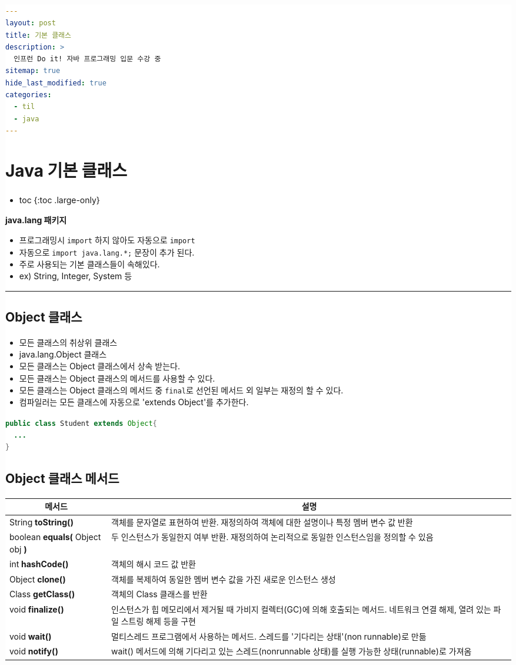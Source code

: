 ```yaml
---
layout: post
title: 기본 클래스
description: >
  인프런 Do it! 자바 프로그래밍 입문 수강 중
sitemap: true
hide_last_modified: true
categories:
  - til
  - java
---
```


# Java 기본 클래스

* toc
{:toc .large-only}

__java.lang 패키지__
- 프로그래밍시 `import` 하지 않아도 자동으로 `import`
- 자동으로 `import java.lang.*;` 문장이 추가 된다.
- 주로 사용되는 기본 클래스들이 속해있다.
- ex) String, Integer, System 등

---

## Object 클래스
- 모든 클래스의 취상위 클래스
- java.lang.Object 클래스
- 모든 클래스는 Object 클래스에서 상속 받는다.
- 모든 클래스는 Object 클래스의 메서드를 사용할 수 있다.
- 모든 클래스는 Object 클래스의 메서드 중 `final`로 선언된 메서드 외 일부는 재정의 할 수 있다.
- 컴파일러는 모든 클래스에 자동으로 'extends Object'를 추가한다.
```java
public class Student extends Object{
  ...
}
```

## Object 클래스 메서드

| 메서드 | 설명 |
| ------ | -------- |
| String __toString()__ | 객체를 문자열로 표현하여 반환. 재정의하여 객체에 대한 설명이나 특정 멤버 변수 값 반환 |
| boolean __equals(__ Object obj __)__ | 두 인스턴스가 동일한지 여부 반환. 재정의하여 논리적으로 동일한 인스턴스임을 정의할 수 있음 |
| int __hashCode()__ | 객체의 해시 코드 값 반환 | 
| Object __clone()__ | 객체를 복제하여 동일한 멤버 변수 값을 가진 새로운 인스턴스 생성 |
|Class __getClass()__ | 객체의 Class 클래스를 반환 |
|void __finalize()__ | 인스턴스가 힙 메모리에서 제거될 때 가비지 컬렉터(GC)에 의해 호출되는 메서드. 네트워크 연결 해제, 열려 있는 파일 스트링 해제 등을 구현 |
|void __wait()__ | 멀티스레드 프로그램에서 사용하는 메서드. 스레드를 '기다리는 상태'(non runnable)로 만듦 |
|void __notify()__ | wait() 메서드에 의해 기다리고 있는 스레드(nonrunnable 상태)를 실행 가능한 상태(runnable)로 가져옴 |
